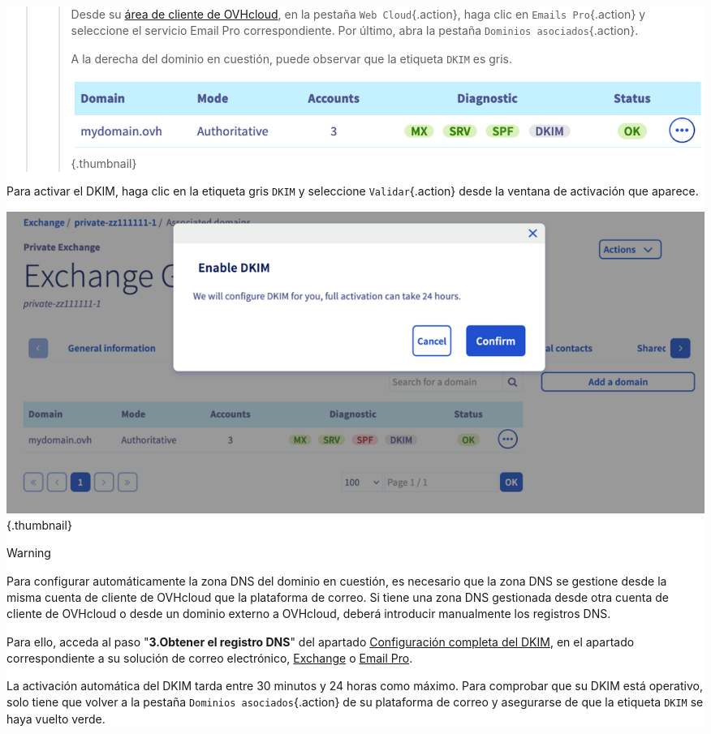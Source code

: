>> Desde su [área de cliente de OVHcloud](https://www.ovh.com/auth/?action=gotomanager&from=https://www.ovh.es/&ovhSubsidiary=es), en la pestaña `Web Cloud`{.action}, haga clic en `Emails Pro`{.action} y seleccione el servicio Email Pro correspondiente. Por último, abra la pestaña `Dominios asociados`{.action}.
>>
>> A la derecha del dominio en cuestión, puede observar que la etiqueta `DKIM` es gris.
>>
>>![email](images/dkim-auto01.png){.thumbnail}

Para activar el DKIM, haga clic en la etiqueta gris `DKIM` y seleccione `Validar`{.action} desde la ventana de activación que aparece.

![email](images/dkim-auto02.png){.thumbnail}

> [!warning]
>
> Para configurar automáticamente la zona DNS del dominio en cuestión, es necesario que la zona DNS se gestione desde la misma cuenta de cliente de OVHcloud que la plataforma de correo. Si tiene una zona DNS gestionada desde otra cuenta de cliente de OVHcloud o desde un dominio externo a OVHcloud, deberá introducir manualmente los registros DNS.
>
> Para ello, acceda al paso "**3.Obtener el registro DNS**" del apartado [Configuración completa del DKIM](#firststep), en el apartado correspondiente a su solución de correo electrónico, [Exchange](#confex) o [Email Pro](#confemp).

La activación automática del DKIM tarda entre 30 minutos y 24 horas como máximo. Para comprobar que su DKIM está operativo, solo tiene que volver a la pestaña `Dominios asociados`{.action} de su plataforma de correo y asegurarse de que la etiqueta `DKIM` se haya vuelto verde.
